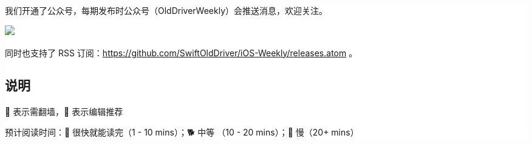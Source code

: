 我们开通了公众号，每期发布时公众号（OldDriverWeekly）会推送消息，欢迎关注。

![](https://github.com/SwiftOldDriver/iOS-Weekly/blob/master/assets/qrcode_for_wechat.jpg?raw=true)

同时也支持了 RSS 订阅：https://github.com/SwiftOldDriver/iOS-Weekly/releases.atom 。

## 说明

🚧 表示需翻墙，🌟 表示编辑推荐

预计阅读时间：🐎 很快就能读完（1 - 10 mins）；🐕 中等 （10 - 20 mins）；🐢 慢（20+ mins）


